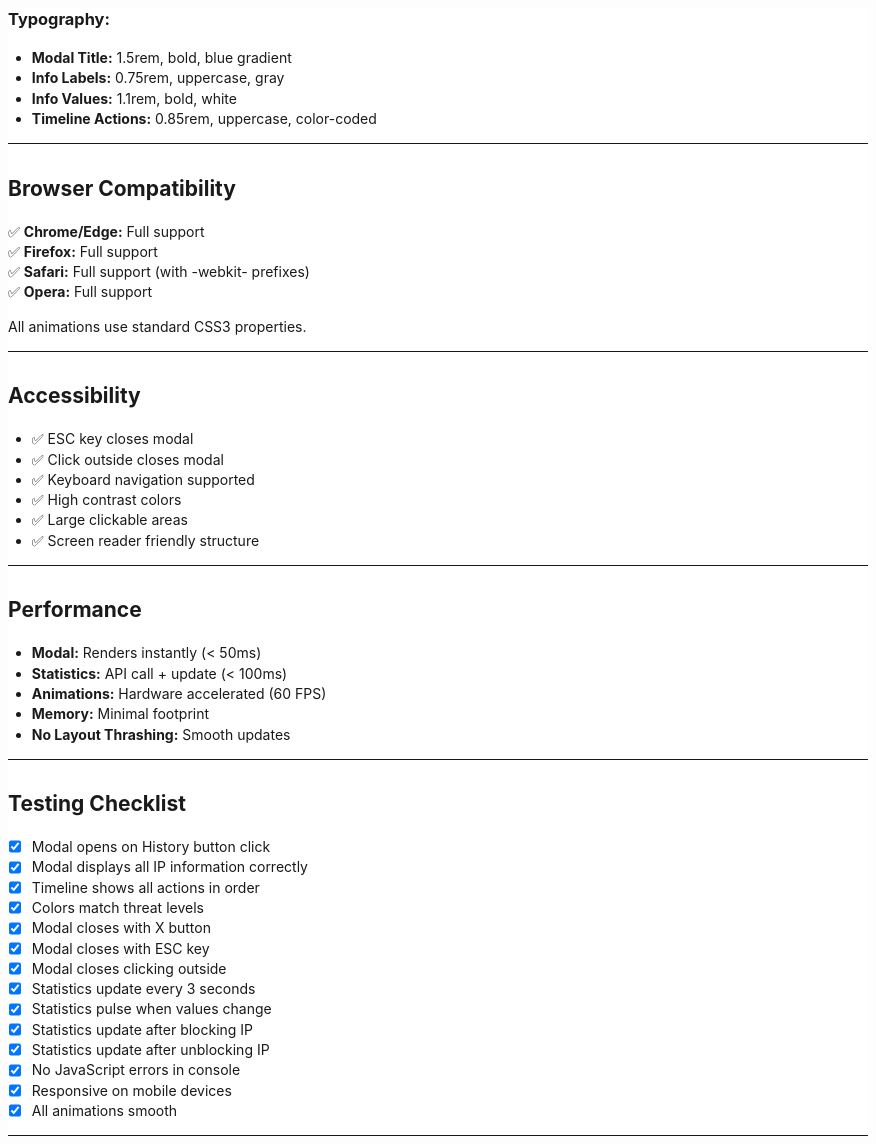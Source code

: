 ### Typography:
- **Modal Title:** 1.5rem, bold, blue gradient
- **Info Labels:** 0.75rem, uppercase, gray
- **Info Values:** 1.1rem, bold, white
- **Timeline Actions:** 0.85rem, uppercase, color-coded

---

## Browser Compatibility

✅ **Chrome/Edge:** Full support  
✅ **Firefox:** Full support  
✅ **Safari:** Full support (with -webkit- prefixes)  
✅ **Opera:** Full support  

All animations use standard CSS3 properties.

---

## Accessibility

- ✅ ESC key closes modal
- ✅ Click outside closes modal
- ✅ Keyboard navigation supported
- ✅ High contrast colors
- ✅ Large clickable areas
- ✅ Screen reader friendly structure

---

## Performance

- **Modal:** Renders instantly (< 50ms)
- **Statistics:** API call + update (< 100ms)
- **Animations:** Hardware accelerated (60 FPS)
- **Memory:** Minimal footprint
- **No Layout Thrashing:** Smooth updates

---

## Testing Checklist

- [x] Modal opens on History button click
- [x] Modal displays all IP information correctly
- [x] Timeline shows all actions in order
- [x] Colors match threat levels
- [x] Modal closes with X button
- [x] Modal closes with ESC key
- [x] Modal closes clicking outside
- [x] Statistics update every 3 seconds
- [x] Statistics pulse when values change
- [x] Statistics update after blocking IP
- [x] Statistics update after unblocking IP
- [x] No JavaScript errors in console
- [x] Responsive on mobile devices
- [x] All animations smooth

---